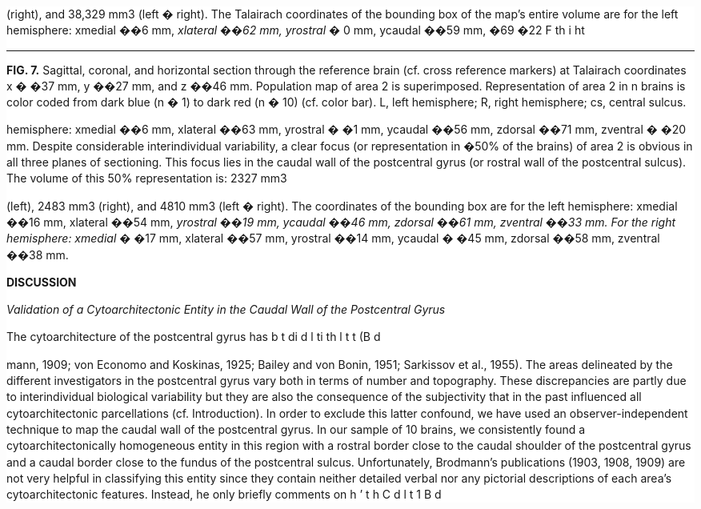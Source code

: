 (right), and 38,329 mm3 (left � right). The Talairach
coordinates of the bounding box of the map’s entire
volume are for the left hemisphere: xmedial ��6 mm,
_xlateral ��62 mm, yrostral �_ 0 mm, ycaudal ��59 mm,
�69 �22 F th i ht


-----

**FIG. 7.** Sagittal, coronal, and horizontal section through the reference brain (cf. cross reference markers) at Talairach coordinates x �
�37 mm, y ��27 mm, and z ��46 mm. Population map of area 2 is superimposed. Representation of area 2 in n brains is color coded from
dark blue (n � 1) to dark red (n � 10) (cf. color bar). L, left hemisphere; R, right hemisphere; cs, central sulcus.


hemisphere: xmedial ��6 mm, xlateral ��63 mm, yrostral �
�1 mm, ycaudal ��56 mm, zdorsal ��71 mm, zventral �
�20 mm. Despite considerable interindividual variability, a clear focus (or representation in �50% of the
brains) of area 2 is obvious in all three planes of sectioning. This focus lies in the caudal wall of the postcentral gyrus (or rostral wall of the postcentral sulcus).
The volume of this 50% representation is: 2327 mm3

(left), 2483 mm3 (right), and 4810 mm3 (left � right).
The coordinates of the bounding box are for the left
hemisphere: xmedial ��16 mm, xlateral ��54 mm,
_yrostral ��19 mm, ycaudal ��46 mm, zdorsal ��61 mm,_
_zventral ��33 mm. For the right hemisphere: xmedial �_
�17 mm, xlateral ��57 mm, yrostral ��14 mm, ycaudal �
�45 mm, zdorsal ��58 mm, zventral ��38 mm.

**DISCUSSION**

_Validation of a Cytoarchitectonic Entity in the_
_Caudal Wall of the Postcentral Gyrus_

The cytoarchitecture of the postcentral gyrus has
b t di d l ti th l t t (B d


mann, 1909; von Economo and Koskinas, 1925; Bailey
and von Bonin, 1951; Sarkissov et al., 1955). The areas
delineated by the different investigators in the postcentral gyrus vary both in terms of number and topography. These discrepancies are partly due to interindividual biological variability but they are also the
consequence of the subjectivity that in the past influenced all cytoarchitectonic parcellations (cf. Introduction). In order to exclude this latter confound, we have
used an observer-independent technique to map the
caudal wall of the postcentral gyrus. In our sample of
10 brains, we consistently found a cytoarchitectonically homogeneous entity in this region with a rostral
border close to the caudal shoulder of the postcentral
gyrus and a caudal border close to the fundus of the
postcentral sulcus.
Unfortunately, Brodmann’s publications (1903,
1908, 1909) are not very helpful in classifying this
entity since they contain neither detailed verbal nor
any pictorial descriptions of each area’s cytoarchitectonic features. Instead, he only briefly comments on
h ’ t h C d l t 1 B d
